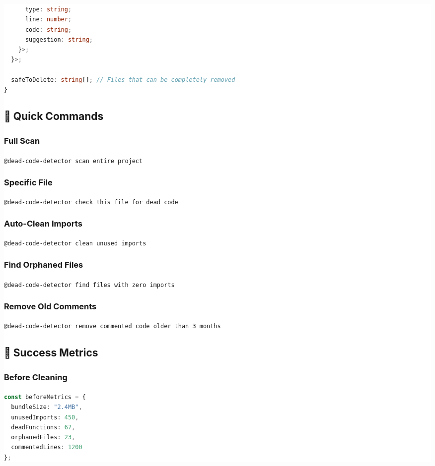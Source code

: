 ```typescript
      type: string;
      line: number;
      code: string;
      suggestion: string;
    }>;
  }>;
  
  safeToDelete: string[]; // Files that can be completely removed
}
```

## 🚀 Quick Commands

### Full Scan
```
@dead-code-detector scan entire project
```

### Specific File
```
@dead-code-detector check this file for dead code
```

### Auto-Clean Imports
```
@dead-code-detector clean unused imports
```

### Find Orphaned Files
```
@dead-code-detector find files with zero imports
```

### Remove Old Comments
```
@dead-code-detector remove commented code older than 3 months
```

## 🎯 Success Metrics

### Before Cleaning
```typescript
const beforeMetrics = {
  bundleSize: "2.4MB",
  unusedImports: 450,
  deadFunctions: 67,
  orphanedFiles: 23,
  commentedLines: 1200
};
```
